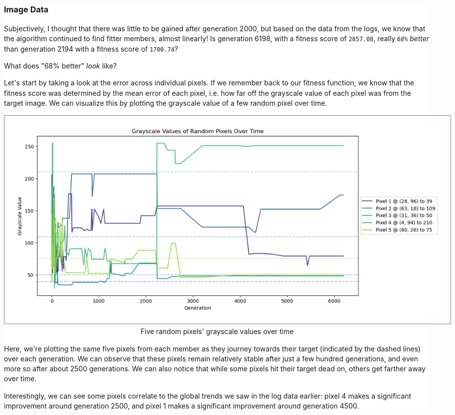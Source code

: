### Image Data

Subjectively, I thought that there was little to be gained after generation 2000, but based on the data from the logs, we know that the algorithm continued to find fitter members, almost linearly! Is generation 6198, with a fitness score of `2857.08`, really _`68%` better_ than generation 2194 with a fitness score of `1700.74`?

What does "68% better" _look_ like?

Let's start by taking a look at the error across individual pixels. If we remember back to our fitness function, we know that the fitness score was determined by the mean error of each pixel, i.e. how far off the grayscale value of each pixel was from the target image. We can visualize this by plotting the grayscale value of a few random pixel over time.

<div style="text-align:center; margin: 10px auto 10px auto;">
  <img style="border: 1px solid gray; padding: 20px;" src="/assets/images/low_poly_image_generation/grayscale_value_of_random_pixels.png" />
  <figcaption>Five random pixels' grayscale values over time</figcaption>
</div>

Here, we're plotting the same five pixels from each member as they journey towards their target (indicated by the dashed lines) over each generation. We can observe that these pixels remain relatively stable after just a few hundred generations, and even more so after about 2500 generations. We can also notice that while some pixels hit their target dead on, others get farther away over time.

Interestingly, we can see some pixels correlate to the global trends we saw in the log data earlier: pixel 4 makes a significant improvement around generation 2500, and pixel 1 makes a significant improvement around generation 4500.

<div style="text-align:center; margin: 10px auto 10px auto;">